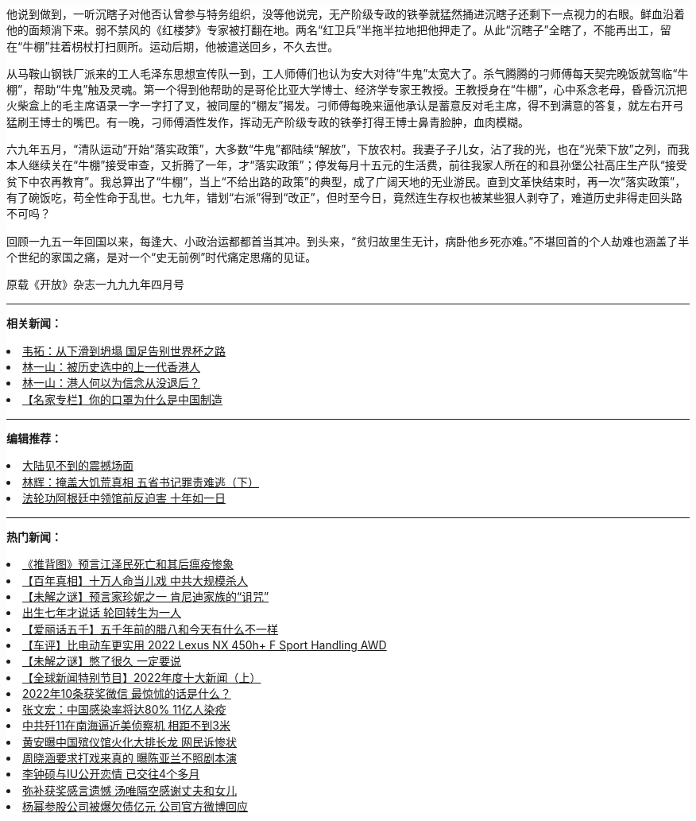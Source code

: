 <p>他说到做到，一听沉瞎子对他否认曾参与特务组织，没等他说完，无产阶级专政的铁拳就猛然捅进沉瞎子还剩下一点视力的右眼。鲜血沿着他的面颊淌下来。弱不禁风的《红楼梦》专家被打翻在地。两名“红卫兵”半拖半拉地把他押走了。从此“沉瞎子”全瞎了，不能再出工，留在“牛棚”拄着枴杖打扫厕所。运动后期，他被遣送回乡，不久去世。</p>
<p>从马鞍山钢铁厂派来的工人毛泽东思想宣传队一到，工人师傅们也认为安大对待“牛鬼”太宽大了。杀气腾腾的刁师傅每天契完晚饭就驾临“牛棚”，帮助“牛鬼”触及灵魂。第一个得到他帮助的是哥伦比亚大学博士、经济学专家王教授。王教授身在“牛棚”，心中系念老母，昏昏沉沉把火柴盒上的毛主席语录一字一字打了叉，被同屋的“棚友”揭发。刁师傅每晚来逼他承认是蓄意反对毛主席，得不到满意的答复，就左右开弓猛刷王博士的嘴巴。有一晚，刁师傅酒性发作，挥动无产阶级专政的铁拳打得王博士鼻青脸肿，血肉模糊。</p>
<p>六九年五月，“清队运动”开始“落实政策”，大多数“牛鬼”都陆续“解放”，下放农村。我妻子子儿女，沾了我的光，也在“光荣下放”之列，而我本人继续关在“牛棚”接受审查，又折腾了一年，才“落实政策”；停发每月十五元的生活费，前往我家人所在的和县孙堡公社高庄生产队“接受贫下中农再教育”。我总算出了“牛棚”，当上“不给出路的政策”的典型，成了广阔天地的无业游民。直到文革快结束时，再一次“落实政策”，有了碗饭吃，苟全性命于乱世。七九年，错划“右派”得到“改正”，但时至今日，竟然连生存权也被某些狠人剥夺了，难道历史非得走回头路不可吗？</p>
<p>回顾一九五一年回国以来，每逢大、小政治运都都首当其冲。到头来，“贫归故里生无计，病卧他乡死亦难。”不堪回首的个人劫难也涵盖了半个世纪的家国之痛，是对一个“史无前例”时代痛定思痛的见证。</p>
<p>原载《开放》杂志一九九九年四月号<font color=#ffffff>(http://www.dajiyuan.com)</font></p>
	
<hr>


<strong>相关新闻：</strong>
<li><a href="https://github.com/19920513/djy/blob/master/gb/22/11/25/n13873218.md#1">韦拓：从下滑到坍塌 国足告别世界杯之路</a></li>
<li><a href="https://github.com/19920513/djy/blob/master/gb/22/11/21/n13870134.md#1">林一山：被历史选中的上一代香港人</a></li>
<li><a href="https://github.com/19920513/djy/blob/master/gb/22/11/20/n13869648.md#1">林一山：港人何以为信念从没退后？</a></li>
<li><a href="https://github.com/19920513/djy/blob/master/gb/22/10/25/n13852536.md#1">【名家专栏】你的口罩为什么是中国制造</a></li>
<hr>


<strong>编辑推荐：</strong>
<li><a href="https://github.com/19920513/djy/blob/master/gb/13/11/27/n4020290.md?dfh#1" target="_blank">大陆见不到的震撼场面</a></li><li><a href="https://github.com/tsiac2612/djy/blob/master/gb/18/5/16/n10398402.md#1" target="_blank">林辉：掩盖大饥荒真相 五省书记罪责难逃（下）</a></li><li><a href="https://github.com/tsiac2612/djy/blob/master/gb/19/7/22/n11402499.md#1" target="_blank">法轮功阿根廷中领馆前反迫害 十年如一日</a></li>
<hr>

<strong>热门新闻：</strong>
<li><a href="https://github.com/19920513/djy/blob/master/gb/22/12/27/n13893016.md#1">《推背图》预言江泽民死亡和其后瘟疫惨象</a></li>
<li><a href="https://github.com/19920513/djy/blob/master/gb/22/12/23/n13890728.md#1">【百年真相】十万人命当儿戏 中共大规模杀人</a></li>
<li><a href="https://github.com/19920513/djy/blob/master/gb/22/12/26/n13891849.md#1">【未解之谜】预言家珍妮之一 肯尼迪家族的“诅咒”</a></li>
<li><a href="https://github.com/19920513/djy/blob/master/gb/22/12/24/n13891107.md#1">出生七年才说话 轮回转生为一人</a></li>
<li><a href="https://github.com/19920513/djy/blob/master/gb/22/12/20/n13888243.md#1">【爱丽话五千】五千年前的腊八和今天有什么不一样</a></li>
<li><a href="https://github.com/19920513/djy/blob/master/gb/22/12/31/n13895971.md#1">【车评】比电动车更实用 2022 Lexus NX 450h+ F Sport Handling AWD</a></li>
<li><a href="https://github.com/19920513/djy/blob/master/gb/22/12/31/n13896482.md#1">【未解之谜】憋了很久 一定要说</a></li>
<li><a href="https://github.com/19920513/djy/blob/master/gb/22/12/31/n13896088.md#1">【全球新闻特别节目】2022年度十大新闻（上）</a></li>
<li><a href="https://github.com/19920513/djy/blob/master/gb/22/12/30/n13895524.md#1">2022年10条获奖微信 最惊怵的话是什么？</a></li>
<li><a href="https://github.com/19920513/djy/blob/master/gb/22/12/30/n13895619.md#1">张文宏：中国感染率将达80% 11亿人染疫</a></li>
<li><a href="https://github.com/19920513/djy/blob/master/gb/22/12/29/n13894594.md#1">中共歼11在南海逼近美侦察机 相距不到3米</a></li>
<li><a href="https://github.com/19920513/djy/blob/master/gb/22/12/30/n13894733.md#1">黄安曝中国殡仪馆火化大排长龙 网民诉惨状</a></li>
<li><a href="https://github.com/19920513/djy/blob/master/gb/22/12/31/n13895820.md#1">周晓涵要求打戏来真的 曝陈亚兰不照剧本演</a></li>
<li><a href="https://github.com/19920513/djy/blob/master/gb/22/12/31/n13896444.md#1">李钟硕与IU公开恋情 已交往4个多月</a></li>
<li><a href="https://github.com/19920513/djy/blob/master/gb/22/12/30/n13895784.md#1">弥补获奖感言遗憾 汤唯隔空感谢丈夫和女儿</a></li>
<li><a href="https://github.com/19920513/djy/blob/master/gb/22/12/29/n13894649.md#1">杨幂参股公司被爆欠债亿元 公司官方微博回应</a></li>
